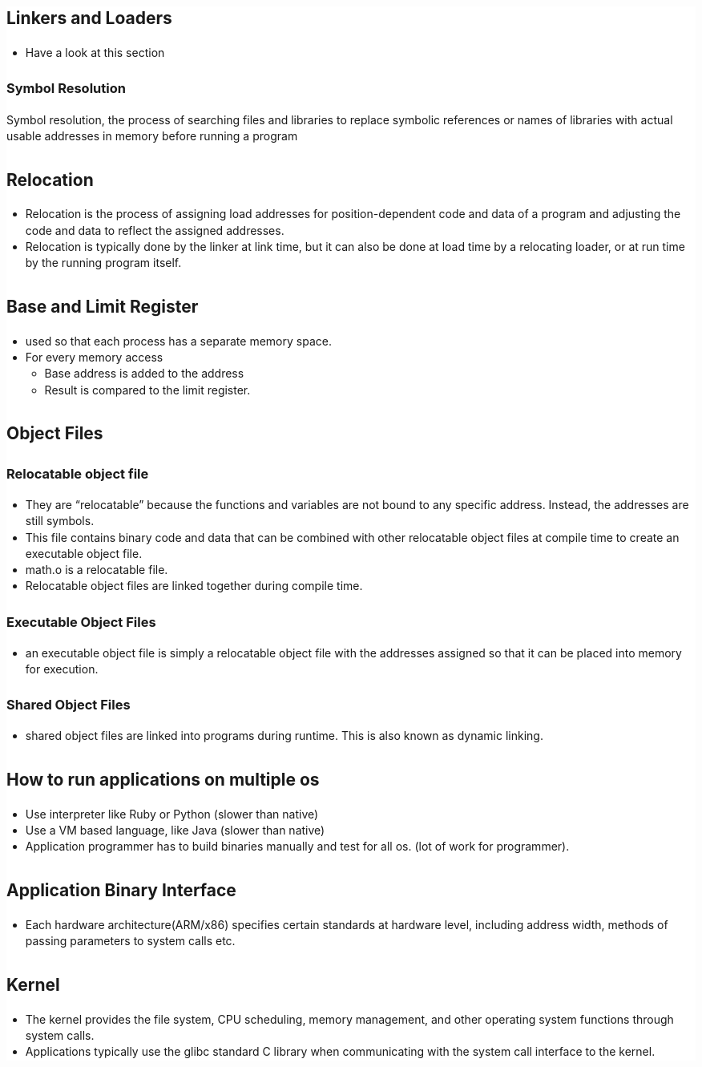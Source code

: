## Linkers and Loaders
- Have a look at this section
### Symbol Resolution
Symbol resolution, the process of searching files and libraries to replace symbolic references or names of libraries with actual usable addresses in memory before running a program

## Relocation
- Relocation is the process of assigning load addresses for position-dependent code and data of a program and adjusting the code and data to reflect the assigned addresses.
- Relocation is typically done by the linker at link time, but it can also be done at load time by a relocating loader, or at run time by the running program itself. 
## Base and Limit Register
- used so that each process has a separate memory space.
- For every memory access
  - Base address is added to the address
  - Result is compared to the limit register.
## Object Files
### Relocatable object file
- They are “relocatable” because the functions and variables are not bound to any specific address. Instead, the addresses are still symbols.
- This file contains binary code and data that can be combined with other relocatable object files at compile time to create an executable object file.
- math.o is a relocatable file.
- Relocatable object files are linked together during compile time. 

### Executable Object Files
- an executable object file is simply a relocatable object file with the addresses assigned so that it can be placed into memory for execution.

### Shared Object Files
- shared object files are linked into programs during runtime. This is also known as dynamic linking.

## How to run applications on multiple os
- Use interpreter like Ruby or Python (slower than native)
- Use a VM based language, like Java (slower than native)
- Application programmer has to build binaries manually and test for all os. (lot of work for programmer).

## Application Binary Interface
- Each hardware architecture(ARM/x86) specifies certain standards at hardware level, including address width, methods of passing parameters to system calls etc.

## Kernel
- The kernel provides the file system, CPU scheduling, memory management, and other operating system functions through system calls.
- Applications typically use the glibc standard C library when communicating with the system call interface to the kernel.
